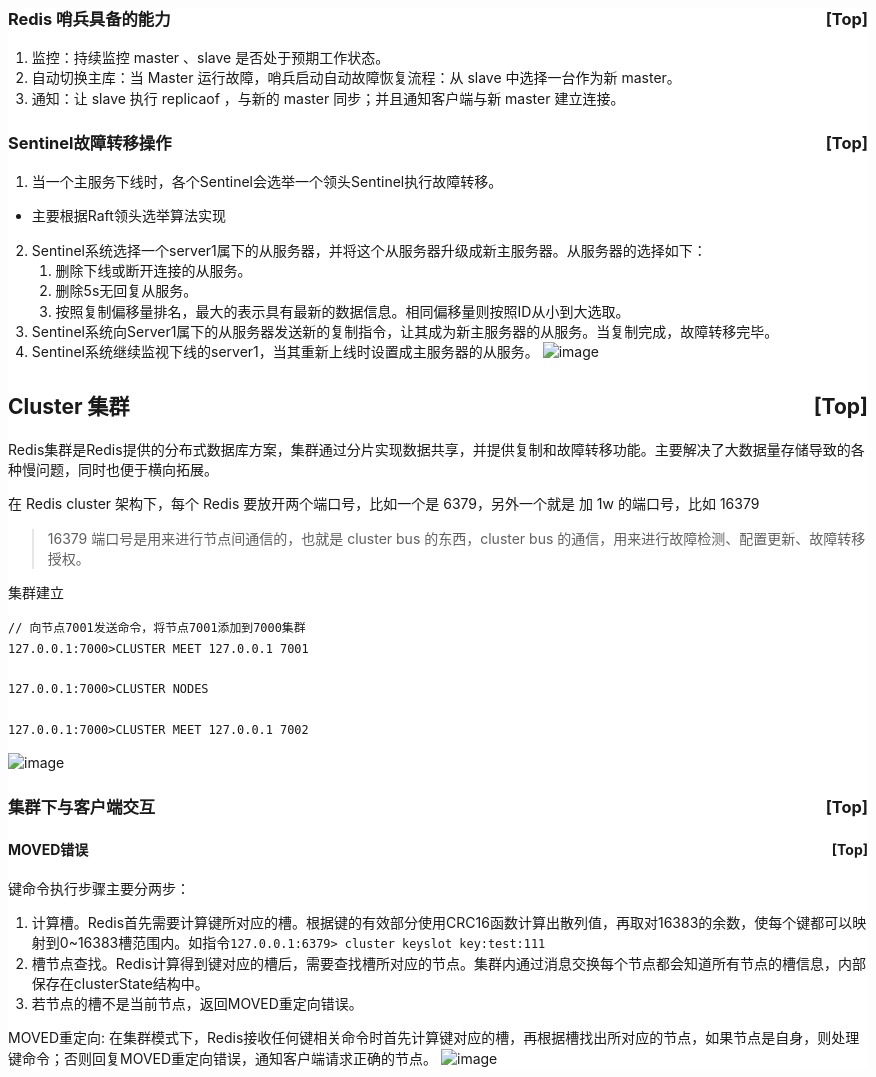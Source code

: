 ### <a name="50">Redis 哨兵具备的能力</a><a style="float:right;text-decoration:none;" href="#index">[Top]</a>
1. 监控：持续监控 master 、slave 是否处于预期工作状态。
2. 自动切换主库：当 Master 运行故障，哨兵启动自动故障恢复流程：从 slave 中选择一台作为新 master。
3. 通知：让 slave 执行 replicaof ，与新的 master 同步；并且通知客户端与新 master 建立连接。

### <a name="51">Sentinel故障转移操作</a><a style="float:right;text-decoration:none;" href="#index">[Top]</a>
1. 当一个主服务下线时，各个Sentinel会选举一个领头Sentinel执行故障转移。
  - 主要根据Raft领头选举算法实现
2. Sentinel系统选择一个server1属下的从服务器，并将这个从服务器升级成新主服务器。从服务器的选择如下：
    1. 删除下线或断开连接的从服务。 
    2. 删除5s无回复从服务。
    3. 按照复制偏移量排名，最大的表示具有最新的数据信息。相同偏移量则按照ID从小到大选取。
3. Sentinel系统向Server1属下的从服务器发送新的复制指令，让其成为新主服务器的从服务。当复制完成，故障转移完毕。
4. Sentinel系统继续监视下线的server1，当其重新上线时设置成主服务器的从服务。
![image](https://github.com/rbmonster/file-storage/blob/main/learning-note/other/redis/sentinel.jpg)


## <a name="52">Cluster 集群</a><a style="float:right;text-decoration:none;" href="#index">[Top]</a>
Redis集群是Redis提供的分布式数据库方案，集群通过分片实现数据共享，并提供复制和故障转移功能。主要解决了大数据量存储导致的各种慢问题，同时也便于横向拓展。

在 Redis cluster 架构下，每个 Redis 要放开两个端口号，比如一个是 6379，另外一个就是 加 1w 的端口号，比如 16379
> 16379 端口号是用来进行节点间通信的，也就是 cluster bus 的东西，cluster bus 的通信，用来进行故障检测、配置更新、故障转移授权。

集群建立
```
// 向节点7001发送命令，将节点7001添加到7000集群
127.0.0.1:7000>CLUSTER MEET 127.0.0.1 7001

127.0.0.1:7000>CLUSTER NODES

127.0.0.1:7000>CLUSTER MEET 127.0.0.1 7002
```
![image](https://github.com/rbmonster/file-storage/blob/main/learning-note/other/redis/cluster.jpg)

### <a name="53">集群下与客户端交互</a><a style="float:right;text-decoration:none;" href="#index">[Top]</a>
#### <a name="54">MOVED错误</a><a style="float:right;text-decoration:none;" href="#index">[Top]</a>

键命令执行步骤主要分两步：
1. 计算槽。Redis首先需要计算键所对应的槽。根据键的有效部分使用CRC16函数计算出散列值，再取对16383的余数，使每个键都可以映射到0~16383槽范围内。如指令`127.0.0.1:6379> cluster keyslot key:test:111`
2. 槽节点查找。Redis计算得到键对应的槽后，需要查找槽所对应的节点。集群内通过消息交换每个节点都会知道所有节点的槽信息，内部保存在clusterState结构中。
3. 若节点的槽不是当前节点，返回MOVED重定向错误。

MOVED重定向: 在集群模式下，Redis接收任何键相关命令时首先计算键对应的槽，再根据槽找出所对应的节点，如果节点是自身，则处理键命令；否则回复MOVED重定向错误，通知客户端请求正确的节点。
![image](https://github.com/rbmonster/file-storage/blob/main/learning-note/learning/basic/redis-move.jpg)
